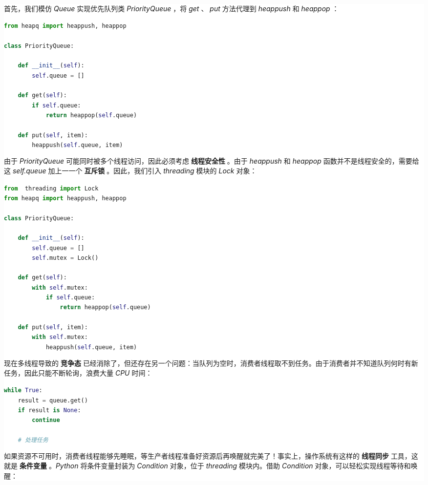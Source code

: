 首先，我们模仿 _Queue_ 实现优先队列类 _PriorityQueue_ ，将 _get_ 、 _put_ 方法代理到 _heappush_ 和 _heappop_ ：

```python
from heapq import heappush, heappop

class PriorityQueue:

    def __init__(self):
        self.queue = []

    def get(self):
        if self.queue:
            return heappop(self.queue)

    def put(self, item):
        heappush(self.queue, item)
```

由于 _PriorityQueue_ 可能同时被多个线程访问，因此必须考虑 **线程安全性** 。由于 _heappush_ 和 _heappop_ 函数并不是线程安全的，需要给这 _self.queue_ 加上一一个 **互斥锁** 。因此，我们引入 _threading_ 模块的 _Lock_ 对象：

```python
from  threading import Lock
from heapq import heappush, heappop

class PriorityQueue:

    def __init__(self):
        self.queue = []
        self.mutex = Lock()

    def get(self):
        with self.mutex:
            if self.queue:
                return heappop(self.queue)

    def put(self, item):
        with self.mutex:
            heappush(self.queue, item)
```

现在多线程导致的 **竞争态** 已经消除了，但还存在另一个问题：当队列为空时，消费者线程取不到任务。由于消费者并不知道队列何时有新任务，因此只能不断轮询，浪费大量 _CPU_ 时间：

```python
while True:
    result = queue.get()
    if result is None:
        continue
        
    # 处理任务
```

如果资源不可用时，消费者线程能够先睡眠，等生产者线程准备好资源后再唤醒就完美了！事实上，操作系统有这样的 **线程同步** 工具，这就是 **条件变量** 。_Python_ 将条件变量封装为 _Condition_ 对象，位于 _threading_ 模块内。借助 _Condition_ 对象，可以轻松实现线程等待和唤醒：
